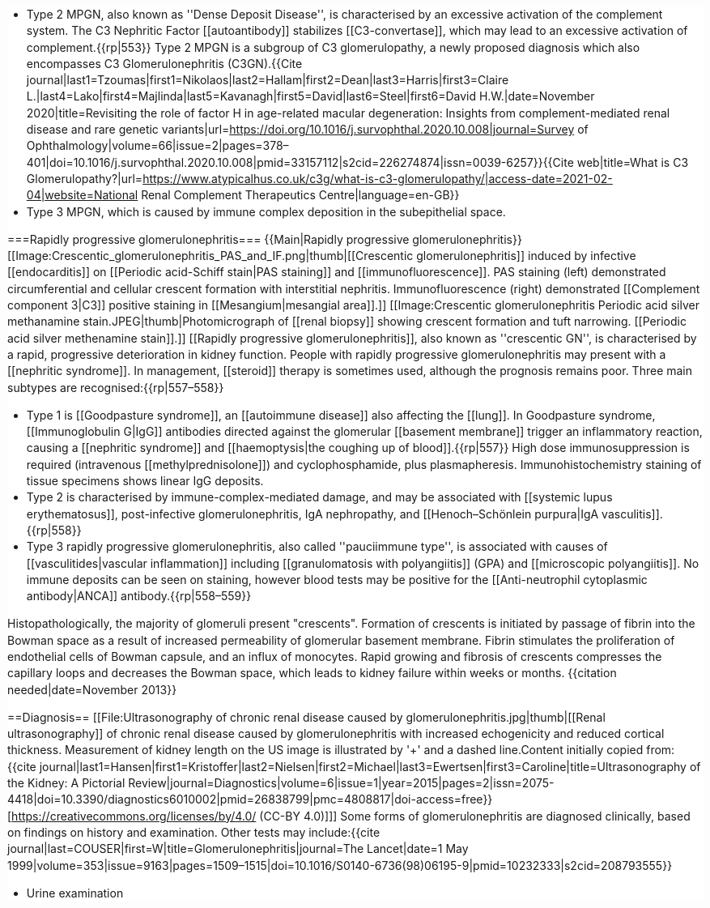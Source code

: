 * Type 2 MPGN, also known as ''Dense Deposit Disease'', is characterised by an excessive activation of the complement system. The C3 Nephritic Factor [[autoantibody]] stabilizes [[C3-convertase]], which may lead to an excessive activation of complement.<ref name=ROBBINS2007 />{{rp|553}} Type 2 MPGN is a subgroup of C3 glomerulopathy, a newly proposed diagnosis which also encompasses C3 Glomerulonephritis (C3GN).<ref>{{Cite journal|last1=Tzoumas|first1=Nikolaos|last2=Hallam|first2=Dean|last3=Harris|first3=Claire L.|last4=Lako|first4=Majlinda|last5=Kavanagh|first5=David|last6=Steel|first6=David H.W.|date=November 2020|title=Revisiting the role of factor H in age-related macular degeneration: Insights from complement-mediated renal disease and rare genetic variants|url=https://doi.org/10.1016/j.survophthal.2020.10.008|journal=Survey of Ophthalmology|volume=66|issue=2|pages=378–401|doi=10.1016/j.survophthal.2020.10.008|pmid=33157112|s2cid=226274874|issn=0039-6257}}</ref><ref>{{Cite web|title=What is C3 Glomerulopathy?|url=https://www.atypicalhus.co.uk/c3g/what-is-c3-glomerulopathy/|access-date=2021-02-04|website=National Renal Complement Therapeutics Centre|language=en-GB}}</ref>
* Type 3 MPGN, which is caused by immune complex deposition in the subepithelial space.

===Rapidly progressive glomerulonephritis===
{{Main|Rapidly progressive glomerulonephritis}}
[[Image:Crescentic_glomerulonephritis_PAS_and_IF.png|thumb|[[Crescentic glomerulonephritis]] induced by infective [[endocarditis]] on [[Periodic acid-Schiff stain|PAS staining]] and [[immunofluorescence]]. PAS staining (left) demonstrated circumferential and cellular crescent formation with interstitial nephritis. Immunofluorescence (right) demonstrated [[Complement component 3|C3]] positive staining in [[Mesangium|mesangial area]].]]
[[Image:Crescentic glomerulonephritis Periodic acid silver methanamine stain.JPEG|thumb|Photomicrograph of [[renal biopsy]] showing crescent formation and tuft narrowing. [[Periodic acid silver methenamine stain]].]]
[[Rapidly progressive glomerulonephritis]], also known as ''crescentic GN'', is characterised by a rapid, progressive deterioration in kidney function. People with rapidly progressive glomerulonephritis may present with a [[nephritic syndrome]]. In management, [[steroid]] therapy is sometimes used, although the prognosis remains poor.<ref name=COUSER1999 /> Three main subtypes are recognised:<ref name=ROBBINS2007 />{{rp|557–558}}
* Type 1 is [[Goodpasture syndrome]], an [[autoimmune disease]] also affecting the [[lung]]. In Goodpasture syndrome, [[Immunoglobulin G|IgG]] antibodies directed against the glomerular [[basement membrane]]  trigger an inflammatory reaction, causing a [[nephritic syndrome]] and [[haemoptysis|the coughing up of blood]].<ref name=ROBBINS2007 />{{rp|557}} High dose immunosuppression is required (intravenous [[methylprednisolone]]) and cyclophosphamide, plus plasmapheresis. Immunohistochemistry staining of tissue specimens shows linear IgG deposits.
* Type 2 is characterised by immune-complex-mediated damage, and may be associated with [[systemic lupus erythematosus]], post-infective glomerulonephritis, IgA nephropathy, and [[Henoch–Schönlein purpura|IgA vasculitis]].<ref name=ROBBINS2007 />{{rp|558}}
* Type 3 rapidly progressive glomerulonephritis, also called ''pauciimmune type'', is associated with causes of [[vasculitides|vascular inflammation]] including [[granulomatosis with polyangiitis]] (GPA) and [[microscopic polyangiitis]]. No immune deposits can be seen on staining, however blood tests may be positive for the [[Anti-neutrophil cytoplasmic antibody|ANCA]] antibody.<ref name=ROBBINS2007 />{{rp|558–559}}

Histopathologically, the majority of glomeruli present "crescents". Formation of crescents is initiated by passage of fibrin into the Bowman space as a result of increased permeability of glomerular basement membrane. Fibrin stimulates the proliferation of endothelial cells of Bowman capsule, and an influx of monocytes. Rapid growing and fibrosis of crescents compresses the capillary loops and decreases the Bowman space, which leads to kidney failure within weeks or months. {{citation needed|date=November 2013}}

==Diagnosis==
[[File:Ultrasonography of chronic renal disease caused by glomerulonephritis.jpg|thumb|[[Renal ultrasonography]] of chronic renal disease caused by glomerulonephritis with increased echogenicity and reduced cortical thickness. Measurement of kidney length on the US image is illustrated by '+' and a dashed line.<ref name=Hansen2015>Content initially copied from: {{cite journal|last1=Hansen|first1=Kristoffer|last2=Nielsen|first2=Michael|last3=Ewertsen|first3=Caroline|title=Ultrasonography of the Kidney: A Pictorial Review|journal=Diagnostics|volume=6|issue=1|year=2015|pages=2|issn=2075-4418|doi=10.3390/diagnostics6010002|pmid=26838799|pmc=4808817|doi-access=free}} [https://creativecommons.org/licenses/by/4.0/ (CC-BY 4.0)]</ref>]]
Some forms of glomerulonephritis are diagnosed clinically, based on findings on history and examination. Other tests may include:<ref name=COUSER1999>{{cite journal|last=COUSER|first=W|title=Glomerulonephritis|journal=The Lancet|date=1 May 1999|volume=353|issue=9163|pages=1509–1515|doi=10.1016/S0140-6736(98)06195-9|pmid=10232333|s2cid=208793555}}</ref>
* Urine examination